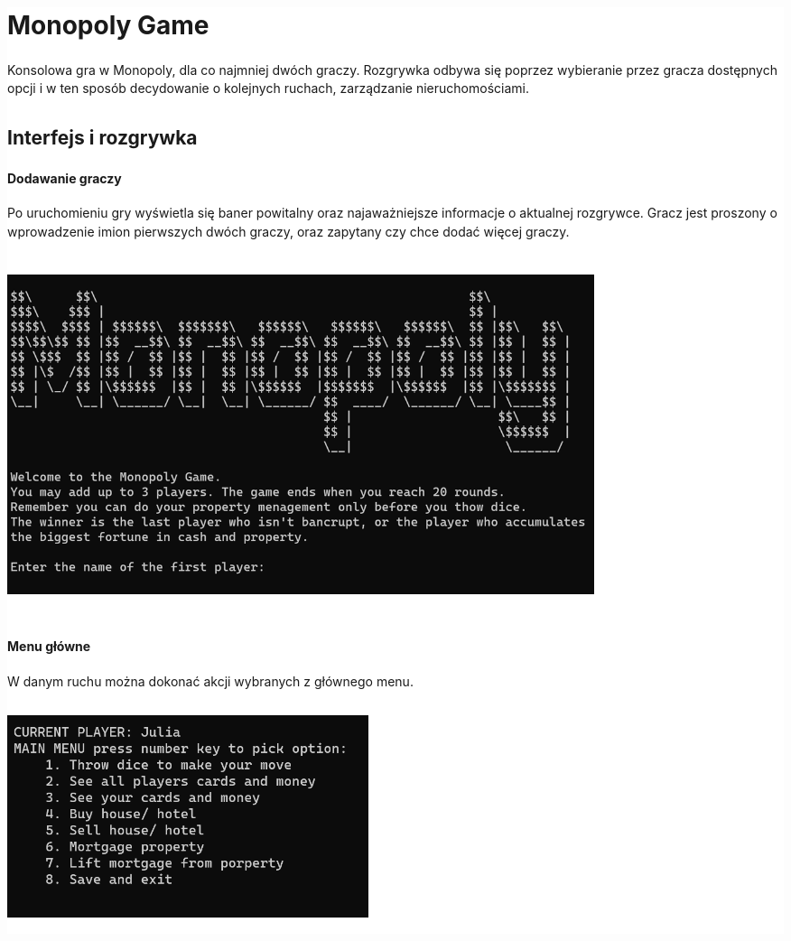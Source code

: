 # Monopoly Game
Konsolowa gra w Monopoly, dla co najmniej dwóch graczy. Rozgrywka odbywa się poprzez wybieranie przez gracza dostępnych opcji i w ten sposób decydowanie o kolejnych ruchach, zarządzanie nieruchomościami.
## Interfejs i rozgrywka
#### __Dodawanie graczy__
Po uruchomieniu gry wyświetla się baner powitalny oraz najaważniejsze informacje o aktualnej rozgrywce. Gracz jest proszony o wprowadzenie imion pierwszych dwóch graczy, oraz zapytany czy chce dodać więcej graczy.

<img src="img/baner.png" width="650" height = "400"/>

#### __Menu główne__
W danym ruchu można dokonać akcji wybranych z głównego menu.

<img src="img/main_menu.png" width="400" height = "250"/>
